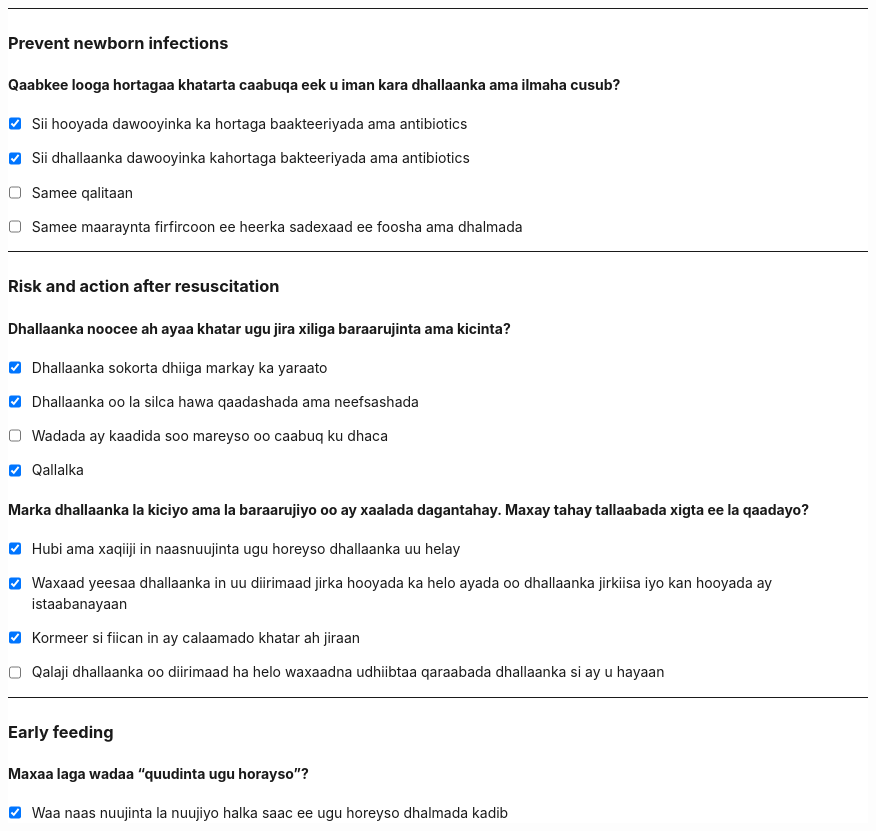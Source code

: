 


---

### Prevent newborn infections

#### Qaabkee looga hortagaa khatarta caabuqa eek u iman kara dhallaanka ama ilmaha cusub?

- [x] Sii hooyada dawooyinka ka hortaga baakteeriyada ama antibiotics

- [x] Sii dhallaanka dawooyinka kahortaga bakteeriyada ama antibiotics

- [ ] Samee qalitaan 

- [ ] Samee maaraynta firfircoon ee heerka sadexaad ee foosha ama dhalmada




---

### Risk and action after  resuscitation

#### Dhallaanka noocee ah ayaa khatar ugu jira xiliga baraarujinta ama kicinta?

- [x] Dhallaanka sokorta dhiiga markay ka yaraato

- [x] Dhallaanka oo la silca hawa qaadashada ama neefsashada

- [ ] Wadada ay kaadida soo mareyso oo caabuq ku dhaca

- [x] Qallalka




#### Marka dhallaanka la kiciyo ama la baraarujiyo oo ay xaalada dagantahay. Maxay tahay tallaabada xigta ee la qaadayo?

- [x] Hubi ama xaqiiji in naasnuujinta ugu horeyso dhallaanka uu helay

- [x] Waxaad yeesaa dhallaanka in uu diirimaad jirka hooyada ka helo ayada oo dhallaanka jirkiisa iyo kan hooyada ay istaabanayaan

- [x] Kormeer si fiican in ay calaamado khatar ah jiraan

- [ ] Qalaji dhallaanka oo diirimaad ha helo waxaadna udhiibtaa qaraabada dhallaanka si ay u hayaan




---

### Early feeding

#### Maxaa laga wadaa “quudinta ugu horayso”?

- [x] Waa naas nuujinta la nuujiyo halka saac ee ugu horeyso dhalmada kadib
